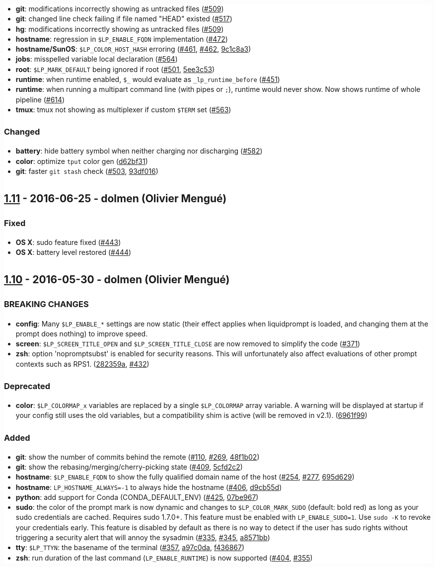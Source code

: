 - **git**: modifications incorrectly showing as untracked files ([#509])
- **git**: changed line check failing if file named "HEAD" existed ([#517])
- **hg**: modifications incorrectly showing as untracked files ([#509])
- **hostname**: regression in `$LP_ENABLE_FQDN` implementation ([#472])
- **hostname/SunOS**: `$LP_COLOR_HOST_HASH` erroring ([#461], [#462], [9c1c8a3])
- **jobs**: misspelled variable local declaration ([#564])
- **root**: `$LP_MARK_DEFAULT` being ignored if root ([#501], [5ee3c53])
- **runtime**: when runtime enabled, `$_` would evaluate as
  `_lp_runtime_before` ([#451])
- **runtime**: when running a multipart command line (with pipes or `;`),
  runtime would never show. Now shows runtime of whole pipeline ([#614])
- **tmux**: tmux not showing as multiplexer if custom `$TERM` set ([#563])

### Changed
- **battery**: hide battery symbol when neither charging nor discharging ([#582])
- **color**: optimize `tput` color gen ([d62bf31])
- **git**: faster `git stash` check ([#503], [93df016])

## [1.11] - 2016-06-25 - dolmen (Olivier Mengué)
### Fixed
- **OS X**: sudo feature fixed ([#443])
- **OS X**: battery level restored ([#444])

## [1.10] - 2016-05-30 - dolmen (Olivier Mengué)
### BREAKING CHANGES
- **config**: Many `$LP_ENABLE_*` settings are now static (their effect applies
  when liquidprompt is loaded, and changing them at the prompt does nothing)
  to improve speed.
- **screen**: `$LP_SCREEN_TITLE_OPEN` and `$LP_SCREEN_TITLE_CLOSE` are now
  removed to simplify the code ([#371])
- **zsh**: option 'nopromptsubst' is enabled for security reasons. This will
  unfortunately also affect evaluations of other prompt contexts such as
  RPS1. ([282359a], [#432])

### Deprecated
- **color**: `$LP_COLORMAP_x` variables are replaced by a single `$LP_COLORMAP`
  array variable. A warning will be displayed at startup if your config still
  uses the old variables, but a compatibility shim is active (will be removed
  in v2.1). ([6961f99])

### Added
- **git**: show the number of commits behind the remote ([#110], [#269], [48f1b02])
- **git**: show the rebasing/merging/cherry-picking state ([#409], [5cfd2c2])
- **hostname**: `$LP_ENABLE_FQDN` to show the fully qualified domain name of
  the host ([#254], [#277], [695d629])
- **hostname**: `LP_HOSTNAME_ALWAYS=-1` to always hide the
  hostname ([#406], [d9cb55d])
- **python**: add support for Conda (CONDA_DEFAULT_ENV) ([#425], [07be967])
- **sudo**: the color of the prompt mark is now dynamic and changes to
  `$LP_COLOR_MARK_SUDO` (default: bold red) as long as your sudo credentials
  are cached. Requires sudo 1.7.0+. This feature must be enabled with
  `LP_ENABLE_SUDO=1`. Use `sudo -K` to revoke your credentials early. This
  feature is disabled by default as there is no way to detect if the user has
  sudo rights without triggering a security alert that will annoy the
  sysadmin ([#335], [#345], [a8571bb])
- **tty**: `$LP_TTYN`: the basename of the terminal ([#357], [a97c0da], [f436867])
- **zsh**: run duration of the last command (`LP_ENABLE_RUNTIME`) is now
  supported ([#404], [#355])


[Unreleased]: https://github.com/liquidprompt/liquidprompt/compare/v2.2.0...master
[2.2.0]: https://github.com/liquidprompt/liquidprompt/releases/tag/v2.2.0
[2.1.2]: https://github.com/liquidprompt/liquidprompt/releases/tag/v2.1.2
[2.1.1]: https://github.com/liquidprompt/liquidprompt/releases/tag/v2.1.1
[2.1.0]: https://github.com/liquidprompt/liquidprompt/releases/tag/v2.1.0
[2.0.5]: https://github.com/liquidprompt/liquidprompt/releases/tag/v2.0.5
[2.0.4]: https://github.com/liquidprompt/liquidprompt/releases/tag/v2.0.4
[2.0.3]: https://github.com/liquidprompt/liquidprompt/releases/tag/v2.0.3
[2.0.2]: https://github.com/liquidprompt/liquidprompt/releases/tag/v2.0.2
[2.0.1]: https://github.com/liquidprompt/liquidprompt/releases/tag/v2.0.1
[2.0.0]: https://github.com/liquidprompt/liquidprompt/releases/tag/v2.0.0
[1.12.1]: https://github.com/liquidprompt/liquidprompt/releases/tag/v1.12.1
[1.12.0]: https://github.com/liquidprompt/liquidprompt/releases/tag/v1.12.0
[1.11]: https://github.com/liquidprompt/liquidprompt/releases/tag/v_1.11
[1.10]: https://github.com/liquidprompt/liquidprompt/releases/tag/v_1.10
[1.9]: https://github.com/liquidprompt/liquidprompt/releases/tag/v_1.9
[1.8]: https://github.com/liquidprompt/liquidprompt/releases/tag/v_1.8
[1.7]: https://github.com/liquidprompt/liquidprompt/releases/tag/v_1.7
[1.6]: https://github.com/liquidprompt/liquidprompt/releases/tag/v_1.6
[1.5]: https://github.com/liquidprompt/liquidprompt/releases/tag/v_1.5
[1.4]: https://github.com/liquidprompt/liquidprompt/releases/tag/v_1.4
[1.3]: https://github.com/liquidprompt/liquidprompt/releases/tag/v_1.3
[1.2]: https://github.com/liquidprompt/liquidprompt/releases/tag/v_1.2
[1.1]: https://github.com/liquidprompt/liquidprompt/releases/tag/v_1.1
[1.0]: https://github.com/liquidprompt/liquidprompt/releases/tag/v_1.0
[#110]: https://github.com/liquidprompt/liquidprompt/issues/110
[#117]: https://github.com/liquidprompt/liquidprompt/issues/117
[#139]: https://github.com/liquidprompt/liquidprompt/issues/139
[#148]: https://github.com/liquidprompt/liquidprompt/issues/148
[#149]: https://github.com/liquidprompt/liquidprompt/issues/149
[#217]: https://github.com/liquidprompt/liquidprompt/issues/217
[#237]: https://github.com/liquidprompt/liquidprompt/issues/237
[#254]: https://github.com/liquidprompt/liquidprompt/pull/254
[#256]: https://github.com/liquidprompt/liquidprompt/issues/256
[#261]: https://github.com/liquidprompt/liquidprompt/pull/261
[#265]: https://github.com/liquidprompt/liquidprompt/pull/265
[#266]: https://github.com/liquidprompt/liquidprompt/pull/266
[#267]: https://github.com/liquidprompt/liquidprompt/pull/267
[#268]: https://github.com/liquidprompt/liquidprompt/pull/268
[#269]: https://github.com/liquidprompt/liquidprompt/pull/269
[#270]: https://github.com/liquidprompt/liquidprompt/pull/270
[#273]: https://github.com/liquidprompt/liquidprompt/pull/273
[#274]: https://github.com/liquidprompt/liquidprompt/pull/274
[#277]: https://github.com/liquidprompt/liquidprompt/pull/277
[#287]: https://github.com/liquidprompt/liquidprompt/pull/287
[#288]: https://github.com/liquidprompt/liquidprompt/issues/288
[#289]: https://github.com/liquidprompt/liquidprompt/issues/289
[#291]: https://github.com/liquidprompt/liquidprompt/issues/291
[#293]: https://github.com/liquidprompt/liquidprompt/pull/293
[#294]: https://github.com/liquidprompt/liquidprompt/pull/294
[#298]: https://github.com/liquidprompt/liquidprompt/issues/298
[#299]: https://github.com/liquidprompt/liquidprompt/pull/299
[#300]: https://github.com/liquidprompt/liquidprompt/pull/300
[#301]: https://github.com/liquidprompt/liquidprompt/issues/301
[#302]: https://github.com/liquidprompt/liquidprompt/pull/302
[#303]: https://github.com/liquidprompt/liquidprompt/pull/303
[#304]: https://github.com/liquidprompt/liquidprompt/issues/304
[#308]: https://github.com/liquidprompt/liquidprompt/pull/308
[#313]: https://github.com/liquidprompt/liquidprompt/pull/313
[#317]: https://github.com/liquidprompt/liquidprompt/pull/317
[#319]: https://github.com/liquidprompt/liquidprompt/pull/319
[#326]: https://github.com/liquidprompt/liquidprompt/issues/326
[#334]: https://github.com/liquidprompt/liquidprompt/pull/334
[#335]: https://github.com/liquidprompt/liquidprompt/issues/335
[#340]: https://github.com/liquidprompt/liquidprompt/pull/340
[#344]: https://github.com/liquidprompt/liquidprompt/issues/344
[#345]: https://github.com/liquidprompt/liquidprompt/issues/345
[#349]: https://github.com/liquidprompt/liquidprompt/issues/349
[#354]: https://github.com/liquidprompt/liquidprompt/issues/354
[#355]: https://github.com/liquidprompt/liquidprompt/pull/355
[#357]: https://github.com/liquidprompt/liquidprompt/pull/357
[#360]: https://github.com/liquidprompt/liquidprompt/issues/360
[#361]: https://github.com/liquidprompt/liquidprompt/pull/361
[#363]: https://github.com/liquidprompt/liquidprompt/issues/363
[#365]: https://github.com/liquidprompt/liquidprompt/pull/365
[#369]: https://github.com/liquidprompt/liquidprompt/pull/369
[#370]: https://github.com/liquidprompt/liquidprompt/issues/370
[#371]: https://github.com/liquidprompt/liquidprompt/pull/371
[#372]: https://github.com/liquidprompt/liquidprompt/pull/372
[#379]: https://github.com/liquidprompt/liquidprompt/issues/379
[#380]: https://github.com/liquidprompt/liquidprompt/pull/380
[#381]: https://github.com/liquidprompt/liquidprompt/pull/381
[#387]: https://github.com/liquidprompt/liquidprompt/pull/387
[#389]: https://github.com/liquidprompt/liquidprompt/issues/389
[#390]: https://github.com/liquidprompt/liquidprompt/pull/390
[#391]: https://github.com/liquidprompt/liquidprompt/pull/391
[#404]: https://github.com/liquidprompt/liquidprompt/pull/404
[#406]: https://github.com/liquidprompt/liquidprompt/pull/406
[#407]: https://github.com/liquidprompt/liquidprompt/issues/407
[#409]: https://github.com/liquidprompt/liquidprompt/pull/409
[#410]: https://github.com/liquidprompt/liquidprompt/issues/410
[#415]: https://github.com/liquidprompt/liquidprompt/issues/415
[#416]: https://github.com/liquidprompt/liquidprompt/pull/416
[#420]: https://github.com/liquidprompt/liquidprompt/issues/420
[#423]: https://github.com/liquidprompt/liquidprompt/pull/423
[#425]: https://github.com/liquidprompt/liquidprompt/pull/425
[#427]: https://github.com/liquidprompt/liquidprompt/pull/427
[#430]: https://github.com/liquidprompt/liquidprompt/pull/430
[#432]: https://github.com/liquidprompt/liquidprompt/pull/432
[#433]: https://github.com/liquidprompt/liquidprompt/pull/433
[#443]: https://github.com/liquidprompt/liquidprompt/pull/443
[#444]: https://github.com/liquidprompt/liquidprompt/pull/444
[#445]: https://github.com/liquidprompt/liquidprompt/issues/445
[#450]: https://github.com/liquidprompt/liquidprompt/issues/450
[#451]: https://github.com/liquidprompt/liquidprompt/issues/451
[#453]: https://github.com/liquidprompt/liquidprompt/pull/453
[#455]: https://github.com/liquidprompt/liquidprompt/pull/455
[#461]: https://github.com/liquidprompt/liquidprompt/issues/461
[#462]: https://github.com/liquidprompt/liquidprompt/pull/462
[#463]: https://github.com/liquidprompt/liquidprompt/issues/463
[#469]: https://github.com/liquidprompt/liquidprompt/issues/469
[#472]: https://github.com/liquidprompt/liquidprompt/issues/472
[#472]: https://github.com/liquidprompt/liquidprompt/issues/472
[#474]: https://github.com/liquidprompt/liquidprompt/issues/474
[#476]: https://github.com/liquidprompt/liquidprompt/pull/476
[#479]: https://github.com/liquidprompt/liquidprompt/issues/479
[#480]: https://github.com/liquidprompt/liquidprompt/pull/480
[#483]: https://github.com/liquidprompt/liquidprompt/issues/483
[#486]: https://github.com/liquidprompt/liquidprompt/issues/486
[#496]: https://github.com/liquidprompt/liquidprompt/pull/496
[#497]: https://github.com/liquidprompt/liquidprompt/pull/497
[#499]: https://github.com/liquidprompt/liquidprompt/issues/499
[#501]: https://github.com/liquidprompt/liquidprompt/issues/501
[#503]: https://github.com/liquidprompt/liquidprompt/pull/503
[#506]: https://github.com/liquidprompt/liquidprompt/issues/506
[#508]: https://github.com/liquidprompt/liquidprompt/pull/508
[#509]: https://github.com/liquidprompt/liquidprompt/pull/509
[#517]: https://github.com/liquidprompt/liquidprompt/issues/517
[#520]: https://github.com/liquidprompt/liquidprompt/issues/520
[#522]: https://github.com/liquidprompt/liquidprompt/issues/522
[#523]: https://github.com/liquidprompt/liquidprompt/pull/523
[#524]: https://github.com/liquidprompt/liquidprompt/issues/524
[#524]: https://github.com/liquidprompt/liquidprompt/issues/524
[#527]: https://github.com/liquidprompt/liquidprompt/issues/527
[#530]: https://github.com/liquidprompt/liquidprompt/issues/530
[#543]: https://github.com/liquidprompt/liquidprompt/issues/543
[#548]: https://github.com/liquidprompt/liquidprompt/issues/548
[#549]: https://github.com/liquidprompt/liquidprompt/pull/549
[#552]: https://github.com/liquidprompt/liquidprompt/issues/552
[#563]: https://github.com/liquidprompt/liquidprompt/issues/563
[#564]: https://github.com/liquidprompt/liquidprompt/issues/564
[#569]: https://github.com/liquidprompt/liquidprompt/issues/569
[#571]: https://github.com/liquidprompt/liquidprompt/pull/571
[#578]: https://github.com/liquidprompt/liquidprompt/pull/578
[#581]: https://github.com/liquidprompt/liquidprompt/issues/581
[#582]: https://github.com/liquidprompt/liquidprompt/pull/582
[#587]: https://github.com/liquidprompt/liquidprompt/pull/587
[#592]: https://github.com/liquidprompt/liquidprompt/issues/592
[#596]: https://github.com/liquidprompt/liquidprompt/issues/596
[#604]: https://github.com/liquidprompt/liquidprompt/pull/604
[#605]: https://github.com/liquidprompt/liquidprompt/pull/605
[#606]: https://github.com/liquidprompt/liquidprompt/issues/606
[#607]: https://github.com/liquidprompt/liquidprompt/issues/607
[#609]: https://github.com/liquidprompt/liquidprompt/issues/609
[#612]: https://github.com/liquidprompt/liquidprompt/issues/612
[#613]: https://github.com/liquidprompt/liquidprompt/issues/613
[#614]: https://github.com/liquidprompt/liquidprompt/issues/614
[#615]: https://github.com/liquidprompt/liquidprompt/issues/615
[#623]: https://github.com/liquidprompt/liquidprompt/pull/623
[#625]: https://github.com/liquidprompt/liquidprompt/pull/625
[#626]: https://github.com/liquidprompt/liquidprompt/issues/626
[#628]: https://github.com/liquidprompt/liquidprompt/pull/628
[#635]: https://github.com/liquidprompt/liquidprompt/pull/635
[#637]: https://github.com/liquidprompt/liquidprompt/pull/637
[#644]: https://github.com/liquidprompt/liquidprompt/issues/644
[#648]: https://github.com/liquidprompt/liquidprompt/pull/648
[#649]: https://github.com/liquidprompt/liquidprompt/pull/649
[#650]: https://github.com/liquidprompt/liquidprompt/pull/650
[#656]: https://github.com/liquidprompt/liquidprompt/issues/656
[#657]: https://github.com/liquidprompt/liquidprompt/issues/657
[#658]: https://github.com/liquidprompt/liquidprompt/issues/658
[#659]: https://github.com/liquidprompt/liquidprompt/issues/659
[#662]: https://github.com/liquidprompt/liquidprompt/pull/662
[#663]: https://github.com/liquidprompt/liquidprompt/pull/663
[#664]: https://github.com/liquidprompt/liquidprompt/pull/664
[#665]: https://github.com/liquidprompt/liquidprompt/pull/665
[#667]: https://github.com/liquidprompt/liquidprompt/issues/667
[#668]: https://github.com/liquidprompt/liquidprompt/pull/668
[#669]: https://github.com/liquidprompt/liquidprompt/pull/669
[#670]: https://github.com/liquidprompt/liquidprompt/issues/670
[#671]: https://github.com/liquidprompt/liquidprompt/pull/671
[#672]: https://github.com/liquidprompt/liquidprompt/pull/672
[#673]: https://github.com/liquidprompt/liquidprompt/pull/673
[#676]: https://github.com/liquidprompt/liquidprompt/issues/676
[#677]: https://github.com/liquidprompt/liquidprompt/pull/677
[#678]: https://github.com/liquidprompt/liquidprompt/pull/678
[#679]: https://github.com/liquidprompt/liquidprompt/pull/679
[#681]: https://github.com/liquidprompt/liquidprompt/pull/681
[#684]: https://github.com/liquidprompt/liquidprompt/issues/684
[#686]: https://github.com/liquidprompt/liquidprompt/issues/686
[#688]: https://github.com/liquidprompt/liquidprompt/pull/688
[#689]: https://github.com/liquidprompt/liquidprompt/pull/689
[#690]: https://github.com/liquidprompt/liquidprompt/issues/690
[#695]: https://github.com/liquidprompt/liquidprompt/issues/695
[#696]: https://github.com/liquidprompt/liquidprompt/issues/696
[#701]: https://github.com/liquidprompt/liquidprompt/issues/701
[#702]: https://github.com/liquidprompt/liquidprompt/pull/702
[#708]: https://github.com/liquidprompt/liquidprompt/issues/708
[#709]: https://github.com/liquidprompt/liquidprompt/issues/709
[#713]: https://github.com/liquidprompt/liquidprompt/issues/713
[#715]: https://github.com/liquidprompt/liquidprompt/issues/715
[#722]: https://github.com/liquidprompt/liquidprompt/issues/722
[#724]: https://github.com/liquidprompt/liquidprompt/issues/724
[#729]: https://github.com/liquidprompt/liquidprompt/issues/729
[#731]: https://github.com/liquidprompt/liquidprompt/pull/731
[#738]: https://github.com/liquidprompt/liquidprompt/pull/738
[#743]: https://github.com/liquidprompt/liquidprompt/pull/743
[#744]: https://github.com/liquidprompt/liquidprompt/pull/744
[#745]: https://github.com/liquidprompt/liquidprompt/pull/745
[#746]: https://github.com/liquidprompt/liquidprompt/pull/746
[#748]: https://github.com/liquidprompt/liquidprompt/pull/748
[#750]: https://github.com/liquidprompt/liquidprompt/pull/750
[#752]: https://github.com/liquidprompt/liquidprompt/pull/752
[#754]: https://github.com/liquidprompt/liquidprompt/pull/754
[#755]: https://github.com/liquidprompt/liquidprompt/issues/755
[#756]: https://github.com/liquidprompt/liquidprompt/pull/756
[#758]: https://github.com/liquidprompt/liquidprompt/issues/758
[#759]: https://github.com/liquidprompt/liquidprompt/pull/759
[#760]: https://github.com/liquidprompt/liquidprompt/issues/760
[#763]: https://github.com/liquidprompt/liquidprompt/issues/763
[#765]: https://github.com/liquidprompt/liquidprompt/issues/765
[#766]: https://github.com/liquidprompt/liquidprompt/pull/766
[#767]: https://github.com/liquidprompt/liquidprompt/pull/767
[#769]: https://github.com/liquidprompt/liquidprompt/pull/769
[#770]: https://github.com/liquidprompt/liquidprompt/pull/770
[#771]: https://github.com/liquidprompt/liquidprompt/pull/771
[#772]: https://github.com/liquidprompt/liquidprompt/pull/772
[#773]: https://github.com/liquidprompt/liquidprompt/pull/773
[#775]: https://github.com/liquidprompt/liquidprompt/pull/775
[#776]: https://github.com/liquidprompt/liquidprompt/issues/776
[#784]: https://github.com/liquidprompt/liquidprompt/pull/784
[#788]: https://github.com/liquidprompt/liquidprompt/pull/788
[#792]: https://github.com/liquidprompt/liquidprompt/pull/792
[0200b99]: https://github.com/liquidprompt/liquidprompt/commit/0200b99ebd8485ba8ba2c91da7703e87c40ec15d
[0234a58]: https://github.com/liquidprompt/liquidprompt/commit/0234a581d023fb6c40e5339f6dcbd619a33b4553
[02bc49e]: https://github.com/liquidprompt/liquidprompt/commit/02bc49edf306749c47d7a389dc916cb68e992cc8
[03434d3]: https://github.com/liquidprompt/liquidprompt/commit/03434d388686792b6ed2aa0bf0e09851c90a7479
[0368523]: https://github.com/liquidprompt/liquidprompt/commit/036852371680a9e92d7e341be604088e8dc0519b
[03c73fe]: https://github.com/liquidprompt/liquidprompt/commit/03c73fe05e5a3b48252a9f527e6e62666afbd726
[0548290]: https://github.com/liquidprompt/liquidprompt/commit/05482901fe86788032ab4089525c415384937a24
[05e0a50]: https://github.com/liquidprompt/liquidprompt/commit/05e0a502e8ae4e2a4711f5222f39c2589c6f582f
[07be967]: https://github.com/liquidprompt/liquidprompt/commit/07be96765bbd742c5c2846ef6adbb0c253948216
[07d18d4]: https://github.com/liquidprompt/liquidprompt/commit/07d18d4ca3f4a77377591d62dc054e00f4616cc7
[09cfced]: https://github.com/liquidprompt/liquidprompt/commit/09cfced24745dd7aea086a292ab042f070ce4fbb
[0b94b74]: https://github.com/liquidprompt/liquidprompt/commit/0b94b74d02046077a21d3fb83842c6a1fe74f6e5
[0c23a33]: https://github.com/liquidprompt/liquidprompt/commit/0c23a33eacc6ced0febc1a750c748010c3a87ad5
[0ce7646]: https://github.com/liquidprompt/liquidprompt/commit/0ce764653a5f000598b6ad11c974fcefb65832da
[0d420d2]: https://github.com/liquidprompt/liquidprompt/commit/0d420d2f3ac84a83e150110f9e09fc21e919df7f
[0e0cc12]: https://github.com/liquidprompt/liquidprompt/commit/0e0cc12fabc474b6c0cfed7abf80c9f61efb68fc
[0e0cc87]: https://github.com/liquidprompt/liquidprompt/commit/0e0cc870c2dcf3fbfed1b2e187e918d74dd6d3db
[0f0fd37]: https://github.com/liquidprompt/liquidprompt/commit/0f0fd3739a8dd9821b34b78859de13b47b2d856d
[0f80162]: https://github.com/liquidprompt/liquidprompt/commit/0f80162f1f22277e497b69f243894a87fcaec643
[13e128b]: https://github.com/liquidprompt/liquidprompt/commit/13e128bb320034a0303f7354fad66a5674c6b4da
[145f146]: https://github.com/liquidprompt/liquidprompt/commit/145f146e9cb4fb3c30a22e6c35529120f4650a28
[1a22e1e]: https://github.com/liquidprompt/liquidprompt/commit/1a22e1ec54ad46a311ed9bdd65ed2bd1459e606e
[1a56d58]: https://github.com/liquidprompt/liquidprompt/commit/1a56d58d4e63f395545fed820278c5b4561dfa95
[1a9fcd0]: https://github.com/liquidprompt/liquidprompt/commit/1a9fcd0944711ccab20045e5a3f3bde9d7f0ec59
[1be52e0]: https://github.com/liquidprompt/liquidprompt/commit/1be52e0d048f68db9ab0ffd2f4d2a4212b685f93
[1c65748]: https://github.com/liquidprompt/liquidprompt/commit/1c657481fd3481720b54187f9aa464df0e62a3f2
[1fc0308]: https://github.com/liquidprompt/liquidprompt/commit/1fc030813069ebc0cfc0542d049a9e4998100490
[1fe1559]: https://github.com/liquidprompt/liquidprompt/commit/1fe1559ebb18ae2ff39e1c4703a06d35f0f6538f
[22dd760]: https://github.com/liquidprompt/liquidprompt/commit/22dd760926c3a7b8e4f4fa28902d43b06e68e6a8
[230c9d7]: https://github.com/liquidprompt/liquidprompt/commit/230c9d7d45c10b8f319b9d5c64b4fd59261c8008
[239a574]: https://github.com/liquidprompt/liquidprompt/commit/239a5740866962a40a614057065188810830207d
[23eb3f2]: https://github.com/liquidprompt/liquidprompt/commit/23eb3f23b633a8e849f91867948c96976108df6b
[282359a]: https://github.com/liquidprompt/liquidprompt/commit/282359a4b7c80a6032ec043eddb1bf378084e64e
[28c13f2]: https://github.com/liquidprompt/liquidprompt/commit/28c13f27e652b84373a7c73389cbd0a5a10b88c3
[2d659f0]: https://github.com/liquidprompt/liquidprompt/commit/2d659f04628a804409e6262733f0f909c3c2675b
[3079299]: https://github.com/liquidprompt/liquidprompt/commit/3079299f816ee2d893c2b7c2284e9e6034164d16
[309b443]: https://github.com/liquidprompt/liquidprompt/commit/309b443461a25f552754663d3d67a5ee0f97571f
[30f977b]: https://github.com/liquidprompt/liquidprompt/commit/30f977b09f6ee36c38e1ec07a272b5b0e621729f
[36ab8fa]: https://github.com/liquidprompt/liquidprompt/commit/36ab8fa8ff7c27284163aebbfcb9f82fc2f572ac
[37db052]: https://github.com/liquidprompt/liquidprompt/commit/37db052c18d99fc36f4c4a4ede798155e519e2ca
[3b75185]: https://github.com/liquidprompt/liquidprompt/commit/3b751856bfe701f38f842e8ae96d803a3990f13d
[3e615cd]: https://github.com/liquidprompt/liquidprompt/commit/3e615cded01b583870a7e6e9529f341280eb40a6
[3f57231]: https://github.com/liquidprompt/liquidprompt/commit/3f57231d73112ea1090e3a607539e515f21de794
[3fadce9]: https://github.com/liquidprompt/liquidprompt/commit/3fadce962396d6d3a1f7c2c8e23c1d9fdc22c098
[40c4331]: https://github.com/liquidprompt/liquidprompt/commit/40c4331f6eda1cb836e8ae62426cb7755fdec371
[44e3a6f]: https://github.com/liquidprompt/liquidprompt/commit/44e3a6fe8ea9aa61f7cedb32286eb321fc93c6ed
[454112f]: https://github.com/liquidprompt/liquidprompt/commit/454112f385c49e0bdf408ffd6123f8eaa39d0b0c
[4572bd0]: https://github.com/liquidprompt/liquidprompt/commit/4572bd02fa289b989de3d24e246be187dbd25f65
[45f8091]: https://github.com/liquidprompt/liquidprompt/commit/45f80913da7aaf869a80288c5433c4d71ffc28c4
[461f0ee]: https://github.com/liquidprompt/liquidprompt/commit/461f0ee05e1466a0f14afebcbc2aaeabe711e38a
[46918f6]: https://github.com/liquidprompt/liquidprompt/commit/46918f62ef80f26bec379a5542d669654e5e3280
[46df995]: https://github.com/liquidprompt/liquidprompt/commit/46df99503698c838ad6bb9c030a271e9fda87b15
[48f1b02]: https://github.com/liquidprompt/liquidprompt/commit/48f1b022dd078ce45f786a28dbe75a8acea37031
[4a52696]: https://github.com/liquidprompt/liquidprompt/commit/4a526965cba546978423a4d51bfbb0a2d1000246
[4b7fd88]: https://github.com/liquidprompt/liquidprompt/commit/4b7fd88da0777d005d67d28d285be9255f1666c7
[4c8ac92]: https://github.com/liquidprompt/liquidprompt/commit/4c8ac9219f4191a458a9d472360f54d24060f2d6
[4ebc26e]: https://github.com/liquidprompt/liquidprompt/commit/4ebc26e92be20ddf5d068fb25d2cecfcf479c1ea
[4fff496]: https://github.com/liquidprompt/liquidprompt/commit/4fff49644a86fe93f1373825f09e1b1fdfb20f54
[5069c22]: https://github.com/liquidprompt/liquidprompt/commit/5069c22dbece5ef8726b1393df5ae91550a2b3fe
[5076dbe]: https://github.com/liquidprompt/liquidprompt/commit/5076dbe68788586f317c4d0590e1ea60e4dec07a
[5425a5e]: https://github.com/liquidprompt/liquidprompt/commit/5425a5eb56433d4332441d37eae69d159ab456c1
[5813a71]: https://github.com/liquidprompt/liquidprompt/commit/5813a710fc0feb2970e1d1e6615f822777b111c7
[58693b0]: https://github.com/liquidprompt/liquidprompt/commit/58693b0664964e2a06b46fa8d5bdffd23ada417f
[58969b2]: https://github.com/liquidprompt/liquidprompt/commit/58969b205f484dbf9ac5c151db81a2cc4c3762d6
[59078f0]: https://github.com/liquidprompt/liquidprompt/commit/59078f04622ea7b1c658e214435724d46307a443
[5a9293d]: https://github.com/liquidprompt/liquidprompt/commit/5a9293db78cad4739f2b105e1c438d21372c25f1
[5bd80ce]: https://github.com/liquidprompt/liquidprompt/commit/5bd80ce1da07adc501a46c375eae0ca741f3960e
[5c56e65]: https://github.com/liquidprompt/liquidprompt/commit/5c56e65888d92f9f0239096c02ac86e568d53ad1
[5cfd2c2]: https://github.com/liquidprompt/liquidprompt/commit/5cfd2c2e7a892d1435cfd7b61cce697d5658db5c
[5ee3c53]: https://github.com/liquidprompt/liquidprompt/commit/5ee3c53cbbc95b5288fe5baf5a3c5b21d2a7212d
[5ef795d]: https://github.com/liquidprompt/liquidprompt/commit/5ef795d262839e99183db00a3dc7572e06f9b610
[5f8fcc4]: https://github.com/liquidprompt/liquidprompt/commit/5f8fcc46eade20015291833118055b7cd76a5c0a
[5fa9054]: https://github.com/liquidprompt/liquidprompt/commit/5fa905481c9c7c4579cadc0065648b6617b9c775
[6085cd2]: https://github.com/liquidprompt/liquidprompt/commit/6085cd21b958c16853c3bb5ea7bfdb7daf11e2cf
[61df03a]: https://github.com/liquidprompt/liquidprompt/commit/61df03a02367e29f80d470196b4cc193729ef37a
[62f0270]: https://github.com/liquidprompt/liquidprompt/commit/62f0270888ec668ec50df2af826727ca8ba9d6c6
[63b9f73]: https://github.com/liquidprompt/liquidprompt/commit/63b9f73d72218d4e72c0d43bc6a60a82ea0e15e8
[64029ad]: https://github.com/liquidprompt/liquidprompt/commit/64029ad75d108a0619958c337fd64fe18560988e
[66d1d2b]: https://github.com/liquidprompt/liquidprompt/commit/66d1d2ba3baade138d7470317aca527c138732fe
[67a4221]: https://github.com/liquidprompt/liquidprompt/commit/67a4221a955a83c00c44bca5eb276b9f02074d15
[67dc0a9]: https://github.com/liquidprompt/liquidprompt/commit/67dc0a9ae9eebf0c2b85b4ee6fc2d6b5562b6412
[695d629]: https://github.com/liquidprompt/liquidprompt/commit/695d629dd5cf7109e8892075d4cf7fadd8c17d94
[6961f99]: https://github.com/liquidprompt/liquidprompt/commit/6961f998b83f491995ce731bd232c5170cf4be5f
[69c75a3]: https://github.com/liquidprompt/liquidprompt/commit/69c75a3e6c4998d682e480fb3df935e4eb224444
[6cdb860]: https://github.com/liquidprompt/liquidprompt/commit/6cdb86006e4d2ad6dee06e60e229842144305594
[6d94db6]: https://github.com/liquidprompt/liquidprompt/commit/6d94db6de7de879c14da842df535163a57dce638
[6ea54e9]: https://github.com/liquidprompt/liquidprompt/commit/6ea54e91f84be1c491314c3680e82b06d769218e
[708635b]: https://github.com/liquidprompt/liquidprompt/commit/708635b938c643948e83e4f9855410a1a816b082
[70b4ef6]: https://github.com/liquidprompt/liquidprompt/commit/70b4ef65c034c5050173dbe70178b459e5acddc2
[70ce708]: https://github.com/liquidprompt/liquidprompt/commit/70ce708b8142d71647c14817cb40801c5dfdb756
[73f2057]: https://github.com/liquidprompt/liquidprompt/commit/73f205748fe6f09abcfe01ec150a456518aecc18
[7402f79]: https://github.com/liquidprompt/liquidprompt/commit/7402f79a7518e74e16d36c74e8b5943d11f390d7
[7602c09]: https://github.com/liquidprompt/liquidprompt/commit/7602c09fd7754f371db98bfad15bc075ef1ec93a
[77dc561]: https://github.com/liquidprompt/liquidprompt/commit/77dc561c707a88ab9158f3f00231137f8f34c624
[782fad0]: https://github.com/liquidprompt/liquidprompt/commit/782fad08fd37cbf2144ea203430f37608b156ae8
[787e03e]: https://github.com/liquidprompt/liquidprompt/commit/787e03e9ee5dd09e146c58880e922d9e30c2585f
[78dee3c]: https://github.com/liquidprompt/liquidprompt/commit/78dee3c70ab73eee04a5e869172e5f07ac916774
[7c21470]: https://github.com/liquidprompt/liquidprompt/commit/7c214708d72a4fa7d298678167450693a1ffbc00
[7db4ada]: https://github.com/liquidprompt/liquidprompt/commit/7db4ada711c5e9859ea79a11a1d03ca7d7311547
[7e7734e]: https://github.com/liquidprompt/liquidprompt/commit/7e7734e6247a1b32d636b5e39fe99d8d23dde669
[81b080e]: https://github.com/liquidprompt/liquidprompt/commit/81b080e2a6e6c24a3bab9348c187fb308c25ffe8
[82ee823]: https://github.com/liquidprompt/liquidprompt/commit/82ee823e9cd2fb8581b653b38c4ea501b795a607
[8605378]: https://github.com/liquidprompt/liquidprompt/commit/86053782d08b0d41ca69f4f45dde9ce619db1008
[862dcfb]: https://github.com/liquidprompt/liquidprompt/commit/862dcfbe6c82bf4e4125cf584a010161a533b917
[884c069]: https://github.com/liquidprompt/liquidprompt/commit/884c0697b71b0f87e2ea2a88159e08d33d3c6088
[89540d3]: https://github.com/liquidprompt/liquidprompt/commit/89540d312543b897b3c116370deabdfe9db15dcb
[8a987f4]: https://github.com/liquidprompt/liquidprompt/commit/8a987f436ffc6144eab1dadaacad9c460b9bfa1f
[8bf1772]: https://github.com/liquidprompt/liquidprompt/commit/8bf1772d771904bd2095a974b35795c9db2c96cc
[8cb609d]: https://github.com/liquidprompt/liquidprompt/commit/8cb609d49cc1ba92f09adc87e3fbed243d04626e
[8da3314]: https://github.com/liquidprompt/liquidprompt/commit/8da33144c89075dfd2309feaa718ccf3fe693ff6
[8de1a72]: https://github.com/liquidprompt/liquidprompt/commit/8de1a729f7190612d573218625dc1aaf4c2f78bf
[8f730c8]: https://github.com/liquidprompt/liquidprompt/commit/8f730c8eb7b2488093db47045db1bcd239b02b9a
[9038ec8]: https://github.com/liquidprompt/liquidprompt/commit/9038ec8884f11f7cf47fbfee1c86b9dbf6440307
[93df016]: https://github.com/liquidprompt/liquidprompt/commit/93df0169499c4ca8563add267e95dcd343d95f12
[954bace]: https://github.com/liquidprompt/liquidprompt/commit/954bace48637528795743785c4cc8cb42f204a7e
[9604203]: https://github.com/liquidprompt/liquidprompt/commit/9604203fb9f90b44a8c806f32e7746588b70a83b
[9633ac8]: https://github.com/liquidprompt/liquidprompt/commit/9633ac83cad5f5702c1e853940c0ab2e166961bf
[9992fce]: https://github.com/liquidprompt/liquidprompt/commit/9992fce5faf8af2aeec9e6ca753ab9a3404b0785
[9a00ead]: https://github.com/liquidprompt/liquidprompt/commit/9a00eada113cb1d5e33aa177f5b9180c25d6a843
[9a2c067]: https://github.com/liquidprompt/liquidprompt/commit/9a2c06709544ce7609b432aa03d81f7cf4750283
[9b40ca1]: https://github.com/liquidprompt/liquidprompt/commit/9b40ca139a43e51b4d0fbdc780d0661bfffbf6ae
[9ba5d28]: https://github.com/liquidprompt/liquidprompt/commit/9ba5d2824571d41c1aa7a3573a3cf17ed729f2bb
[9ba6e86]: https://github.com/liquidprompt/liquidprompt/commit/9ba6e86f8200c08543502185447185a5a4089685
[9c1c8a3]: https://github.com/liquidprompt/liquidprompt/commit/9c1c8a378846c23e0a39be2aadd11531c2ecf196
[9c6d073]: https://github.com/liquidprompt/liquidprompt/commit/9c6d073e3cc7a49cfce209ce4307881d70340161
[9e205f5]: https://github.com/liquidprompt/liquidprompt/commit/9e205f51db459443e5c2ead0efa76f6a33c47c24
[a1d0a54]: https://github.com/liquidprompt/liquidprompt/commit/a1d0a54027dba5efc5acccc630b2be432e705f67
[a23af79]: https://github.com/liquidprompt/liquidprompt/commit/a23af79232fc3b716dc54bc3927b3e05bd777189
[a314677]: https://github.com/liquidprompt/liquidprompt/commit/a314677b8031804130c69de94d4604e9c319575a
[a35032f]: https://github.com/liquidprompt/liquidprompt/commit/a35032fe03ab3d84093141c403a7c6615f7c38d9
[a70e80f]: https://github.com/liquidprompt/liquidprompt/commit/a70e80f0f501031ef97ea8baf88ca6d7ef56ad8a
[a8114dd]: https://github.com/liquidprompt/liquidprompt/commit/a8114dd9550e2e7fd33b93eb7885de08b3e64933
[a8571bb]: https://github.com/liquidprompt/liquidprompt/commit/a8571bb2920d9f11006754e634304242d929db57
[a8aa8c9]: https://github.com/liquidprompt/liquidprompt/commit/a8aa8c94ca6b3d6486195a2d03cf7868d995f3a2
[a97c0da]: https://github.com/liquidprompt/liquidprompt/commit/a97c0da0e6a6f037a6038c427a51a9ee840b45f2
[aa870b5]: https://github.com/liquidprompt/liquidprompt/commit/aa870b54d27cd6deda50a24f2030511d8a23c45e
[acb5430]: https://github.com/liquidprompt/liquidprompt/commit/acb54302d9711c6b7b8b68bc8a692ef232fb09d4
[ae769dc]: https://github.com/liquidprompt/liquidprompt/commit/ae769dc9a71df27c24025a6bd29e840f4d97ce08
[af8382b]: https://github.com/liquidprompt/liquidprompt/commit/af8382b56833e8ce08834c61c70c6eda805b413f
[afe3195]: https://github.com/liquidprompt/liquidprompt/commit/afe319526a14e6ab73fba175c06e7a45188a37c4
[b1a3145]: https://github.com/liquidprompt/liquidprompt/commit/b1a3145ae5432e39ff85d144207eb490f3af341a
[b523025]: https://github.com/liquidprompt/liquidprompt/commit/b523025221c2c9084a933cf545fa9cb999916323
[b53e53b]: https://github.com/liquidprompt/liquidprompt/commit/b53e53b6a5a5b783896b8fd75d341dbb1d7d5e5c
[b699dea]: https://github.com/liquidprompt/liquidprompt/commit/b699dea7aec3b081292becf52fa1899fe82c3c8b
[bb19836]: https://github.com/liquidprompt/liquidprompt/commit/bb198362d78310905ef213bbdedce1ace5002b99
[bc120d5]: https://github.com/liquidprompt/liquidprompt/commit/bc120d50c265ece6158317ddea0488919e0747dd
[bcefaf3]: https://github.com/liquidprompt/liquidprompt/commit/bcefaf32e9e301e13706fc5c39de814c1a2630aa
[bf2b9c6]: https://github.com/liquidprompt/liquidprompt/commit/bf2b9c60a788c32f38078f580b79ba80540d3bdf
[c0e74b8]: https://github.com/liquidprompt/liquidprompt/commit/c0e74b8953db777e1ae84fa5faa3620af5247511
[c3d4970]: https://github.com/liquidprompt/liquidprompt/commit/c3d49708e598a79eca50caa0f96fca6230ce204e
[c74a9e4]: https://github.com/liquidprompt/liquidprompt/commit/c74a9e4bdea7a4cf19ac368316ff724c42b3205e
[c7b5003]: https://github.com/liquidprompt/liquidprompt/commit/c7b5003616d769ac1a4edc06d28ba6b84bfe0418
[c946155]: https://github.com/liquidprompt/liquidprompt/commit/c9461552d9618548d4a858b0153671cf0fdbdac3
[c98f16d]: https://github.com/liquidprompt/liquidprompt/commit/c98f16d52f9cc22723679124c3d64b06cbcb6e6e
[c9bdefe]: https://github.com/liquidprompt/liquidprompt/commit/c9bdefe020c30bb053c0815a1633e5e3be25e4ef
[cad6286]: https://github.com/liquidprompt/liquidprompt/commit/cad6286b6f923376a05ebe8c13a4302e91a9cfe3
[cafb8b2]: https://github.com/liquidprompt/liquidprompt/commit/cafb8b2e5388fd9336c316248908881a8d66a4a5
[cb9d71b]: https://github.com/liquidprompt/liquidprompt/commit/cb9d71b952954006ebedd66a7ea63de7562f9676
[cc1be7e]: https://github.com/liquidprompt/liquidprompt/commit/cc1be7e29d1b7fa6ef25e960e02da6612ff8bde9
[cef9cb1]: https://github.com/liquidprompt/liquidprompt/commit/cef9cb1581a419f7c7248954069fd0d4e5966284
[cf01d02]: https://github.com/liquidprompt/liquidprompt/commit/cf01d02445c38ee9504bad00f079af080a7bdfe2
[cf8bf97]: https://github.com/liquidprompt/liquidprompt/commit/cf8bf97b01a83a939eadc31b9da806172c91c444
[d41b5c8]: https://github.com/liquidprompt/liquidprompt/commit/d41b5c8361381fcc785494f5552a2b5319c3c9d1
[d485ed1]: https://github.com/liquidprompt/liquidprompt/commit/d485ed191fb6b896290a32848c4fefd0342e2046
[d62bf31]: https://github.com/liquidprompt/liquidprompt/commit/d62bf310d0d5a30fac6d047f03d832b81070c884
[d66f720]: https://github.com/liquidprompt/liquidprompt/commit/d66f7209591a733e55b10d715d58d259327b67f5
[d8254c6]: https://github.com/liquidprompt/liquidprompt/commit/d8254c646296ce864e8cd60eff5e860fa5356f5b
[d9cb55d]: https://github.com/liquidprompt/liquidprompt/commit/d9cb55da834720ac3cd4893bb4a35808ab67d376
[dc11eb4]: https://github.com/liquidprompt/liquidprompt/commit/dc11eb48ecb133930355f396578e5c9b06b49afc
[dc7be25]: https://github.com/liquidprompt/liquidprompt/commit/dc7be2540d677600a484dcd0c2d05dc0945382e5
[dd1f8f8]: https://github.com/liquidprompt/liquidprompt/commit/dd1f8f873e6d71b9dc9d9a820cd7fe1a3f313c67
[dd9a024]: https://github.com/liquidprompt/liquidprompt/commit/dd9a024b485d9c017aa935809bd20e7436dff46c
[debb794]: https://github.com/liquidprompt/liquidprompt/commit/debb794bf2f99ab53d539e5080f0b28579333cb8
[decaece]: https://github.com/liquidprompt/liquidprompt/commit/decaece03b9bfe826d7f33a3fb56dfb33916884a
[df5b88a]: https://github.com/liquidprompt/liquidprompt/commit/df5b88a93d51ae6da220fb23c8737b53b07a8e7c
[e058b61]: https://github.com/liquidprompt/liquidprompt/commit/e058b619ce80918d3cdf924e07220a7028a8bb1b
[e121179]: https://github.com/liquidprompt/liquidprompt/commit/e121179d1bb943ec3673e451deac2a0577adbb75
[e122d21]: https://github.com/liquidprompt/liquidprompt/commit/e122d21ba14f2bdfe5fa88b70083249456c67b5b
[e1f8bd5]: https://github.com/liquidprompt/liquidprompt/commit/e1f8bd585d5dfc41d21d4bf88343f3a30fb3d071
[e2ba86e]: https://github.com/liquidprompt/liquidprompt/commit/e2ba86e0e5fc8bf5191cf8d8ac6aa1cd2b81a596
[e48856b]: https://github.com/liquidprompt/liquidprompt/commit/e48856b59e51731b7accab27e679154bcff53ed4
[e5047c0]: https://github.com/liquidprompt/liquidprompt/commit/e5047c0bbc1e95f811ae56265306851d3d5769e4
[e843ccf]: https://github.com/liquidprompt/liquidprompt/commit/e843ccfd7c719f84baf7e628697f78ff59703e5d
[e927985]: https://github.com/liquidprompt/liquidprompt/commit/e9279856c4af191d501e8e46898dde3b4447e6dd
[e9c35dd]: https://github.com/liquidprompt/liquidprompt/commit/e9c35ddeb473da1ac24eb27331b8974f3ba05237
[eb30942]: https://github.com/liquidprompt/liquidprompt/commit/eb309422009c8f8e2a105381317b71ace5d42e13
[eb6dafc]: https://github.com/liquidprompt/liquidprompt/commit/eb6dafc314a3dc1fc5ca560d79c408db81af0288
[ed4f383]: https://github.com/liquidprompt/liquidprompt/commit/ed4f3832fe2f7380ec1b7949777fffe2a7f63f34
[edc490f]: https://github.com/liquidprompt/liquidprompt/commit/edc490f3a3e92e9b0a94e9021a0589d64c6a7881
[ee63435]: https://github.com/liquidprompt/liquidprompt/commit/ee6343567d2178cd57daa89498868be6ea2ef156
[f2276fc]: https://github.com/liquidprompt/liquidprompt/commit/f2276fc29530fcba63bd5602364e20187a8d44c6
[f3404f9]: https://github.com/liquidprompt/liquidprompt/commit/f3404f99d3c08a5811eec0a8c326abe6763c6c14
[f35d9ac]: https://github.com/liquidprompt/liquidprompt/commit/f35d9acfddacc1f7f74174b45cf4c4aa9c84beca
[f3f20ec]: https://github.com/liquidprompt/liquidprompt/commit/f3f20ecbe0309842ab43d36c006e75928cd5dae4
[f434b6d]: https://github.com/liquidprompt/liquidprompt/commit/f434b6dc663d704e9d616b8864908371862b9e23
[f436867]: https://github.com/liquidprompt/liquidprompt/commit/f4368670bf258257fece5611a9aad17e88f10b5a
[f445eff]: https://github.com/liquidprompt/liquidprompt/commit/f445eff684558e8bf200df2f3f897c09374b7d6c
[f4636e6]: https://github.com/liquidprompt/liquidprompt/commit/f4636e66455a80586f20bb1ea9624a15299cea58
[f4afc5d]: https://github.com/liquidprompt/liquidprompt/commit/f4afc5d0a8f776c96308001fcdae4a5aa1dac2bd
[f681cdf]: https://github.com/liquidprompt/liquidprompt/commit/f681cdf9d8dd1d847aaf5f0b69222606a181c648
[f86a097]: https://github.com/liquidprompt/liquidprompt/commit/f86a097d5eb9cab2a2fbca7629e9c2c389f1e12e
[f8c1c47]: https://github.com/liquidprompt/liquidprompt/commit/f8c1c4770aab0a1c15f3e17b0b47a421f024f1b7
[f9038e0]: https://github.com/liquidprompt/liquidprompt/commit/f9038e0331df1dfedbeb442c84ec62d63a90c37d
[f9fd12e]: https://github.com/liquidprompt/liquidprompt/commit/f9fd12eed963ce2d64762e09b04adb06e00692a4
[fabc775]: https://github.com/liquidprompt/liquidprompt/commit/fabc775cb8bfe1be5a39cf577d2d2187398881b0
[fb123f4]: https://github.com/liquidprompt/liquidprompt/commit/fb123f4c5eee08c265eb91cc5a4d3de7e9c6c75d
[fdbd7ca]: https://github.com/liquidprompt/liquidprompt/commit/fdbd7ca545a2847fb3e862a6088740aa2a06c799
[fe9919f]: https://github.com/liquidprompt/liquidprompt/commit/fe9919f5e7dc01ba59cc85a128fea94e5b2163c4
[fefbe01]: https://github.com/liquidprompt/liquidprompt/commit/fefbe01d9830a9033bdb008c454c0d0590548638